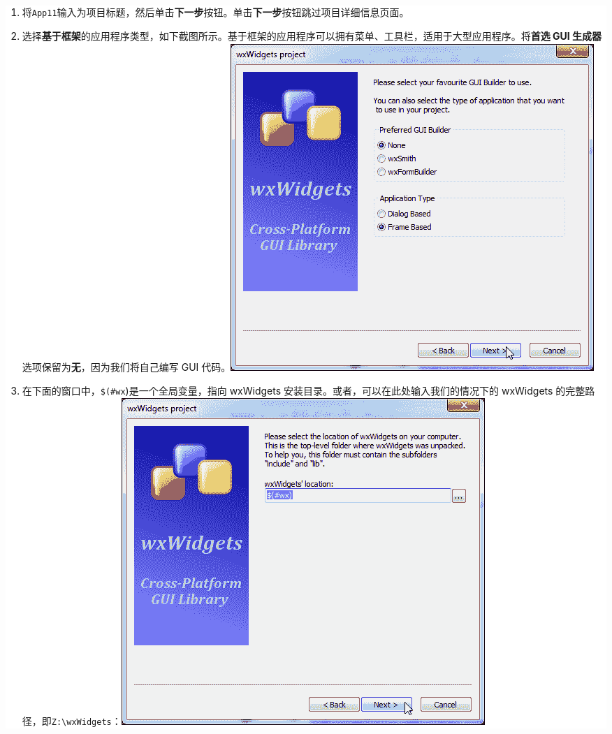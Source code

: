 1.  将`App11`输入为项目标题，然后单击**下一步**按钮。单击**下一步**按钮跳过项目详细信息页面。

1.  选择**基于框架**的应用程序类型，如下截图所示。基于框架的应用程序可以拥有菜单、工具栏，适用于大型应用程序。将**首选 GUI 生成器**选项保留为**无**，因为我们将自己编写 GUI 代码。![wxWidgets GUI toolkit](img/3415OS_04_16.jpg)

1.  在下面的窗口中，`$(#wx`)是一个全局变量，指向 wxWidgets 安装目录。或者，可以在此处输入我们的情况下的 wxWidgets 的完整路径，即`Z:\wxWidgets`：![wxWidgets GUI toolkit](img/3415OS_04_17.jpg)
